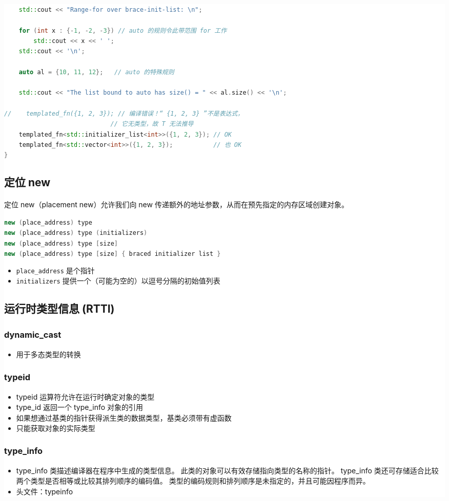 ```cpp
    std::cout << "Range-for over brace-init-list: \n";

    for (int x : {-1, -2, -3}) // auto 的规则令此带范围 for 工作
        std::cout << x << ' ';
    std::cout << '\n';

    auto al = {10, 11, 12};   // auto 的特殊规则

    std::cout << "The list bound to auto has size() = " << al.size() << '\n';

//    templated_fn({1, 2, 3}); // 编译错误！“ {1, 2, 3} ”不是表达式，
                             // 它无类型，故 T 无法推导
    templated_fn<std::initializer_list<int>>({1, 2, 3}); // OK
    templated_fn<std::vector<int>>({1, 2, 3});           // 也 OK
}
```



## 定位 new

定位 new（placement new）允许我们向 new 传递额外的地址参数，从而在预先指定的内存区域创建对象。

```cpp
new (place_address) type
new (place_address) type (initializers)
new (place_address) type [size]
new (place_address) type [size] { braced initializer list }
```

- `place_address` 是个指针
- `initializers` 提供一个（可能为空的）以逗号分隔的初始值列表



## 运行时类型信息 (RTTI)

### dynamic_cast

- 用于多态类型的转换

### typeid

- typeid 运算符允许在运行时确定对象的类型
- type_id 返回一个 type_info 对象的引用
- 如果想通过基类的指针获得派生类的数据类型，基类必须带有虚函数
- 只能获取对象的实际类型

### type_info

- type_info 类描述编译器在程序中生成的类型信息。 此类的对象可以有效存储指向类型的名称的指针。 type_info 类还可存储适合比较两个类型是否相等或比较其排列顺序的编码值。 类型的编码规则和排列顺序是未指定的，并且可能因程序而异。
- 头文件：typeinfo
